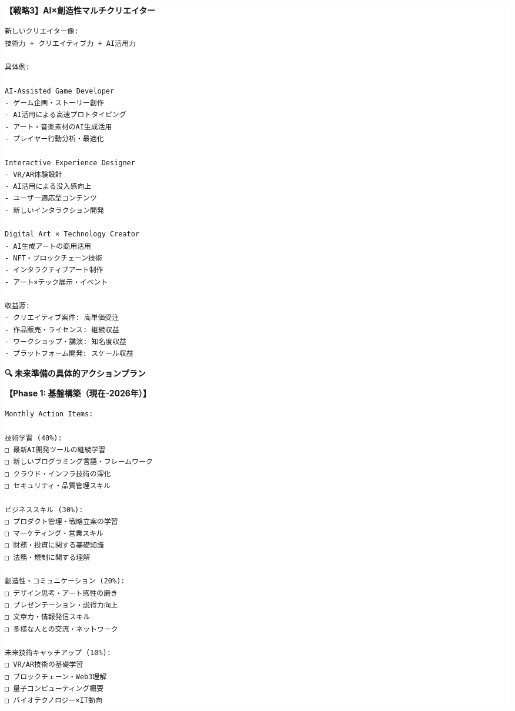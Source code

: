 **【戦略3】AI×創造性マルチクリエイター**
```
新しいクリエイター像:
技術力 + クリエイティブ力 + AI活用力

具体例:

AI-Assisted Game Developer
- ゲーム企画・ストーリー創作
- AI活用による高速プロトタイピング
- アート・音楽素材のAI生成活用
- プレイヤー行動分析・最適化

Interactive Experience Designer
- VR/AR体験設計
- AI活用による没入感向上
- ユーザー適応型コンテンツ
- 新しいインタラクション開発

Digital Art × Technology Creator
- AI生成アートの商用活用
- NFT・ブロックチェーン技術
- インタラクティブアート制作
- アート×テック展示・イベント

収益源:
- クリエイティブ案件: 高単価受注
- 作品販売・ライセンス: 継続収益
- ワークショップ・講演: 知名度収益
- プラットフォーム開発: スケール収益
```

**🔍 未来準備の具体的アクションプラン**

**【Phase 1: 基盤構築（現在-2026年）】**
```
Monthly Action Items:

技術学習 (40%):
□ 最新AI開発ツールの継続学習
□ 新しいプログラミング言語・フレームワーク
□ クラウド・インフラ技術の深化
□ セキュリティ・品質管理スキル

ビジネススキル (30%):
□ プロダクト管理・戦略立案の学習
□ マーケティング・営業スキル
□ 財務・投資に関する基礎知識
□ 法務・規制に関する理解

創造性・コミュニケーション (20%):
□ デザイン思考・アート感性の磨き
□ プレゼンテーション・説得力向上
□ 文章力・情報発信スキル
□ 多様な人との交流・ネットワーク

未来技術キャッチアップ (10%):
□ VR/AR技術の基礎学習
□ ブロックチェーン・Web3理解
□ 量子コンピューティング概要
□ バイオテクノロジー×IT動向
```
